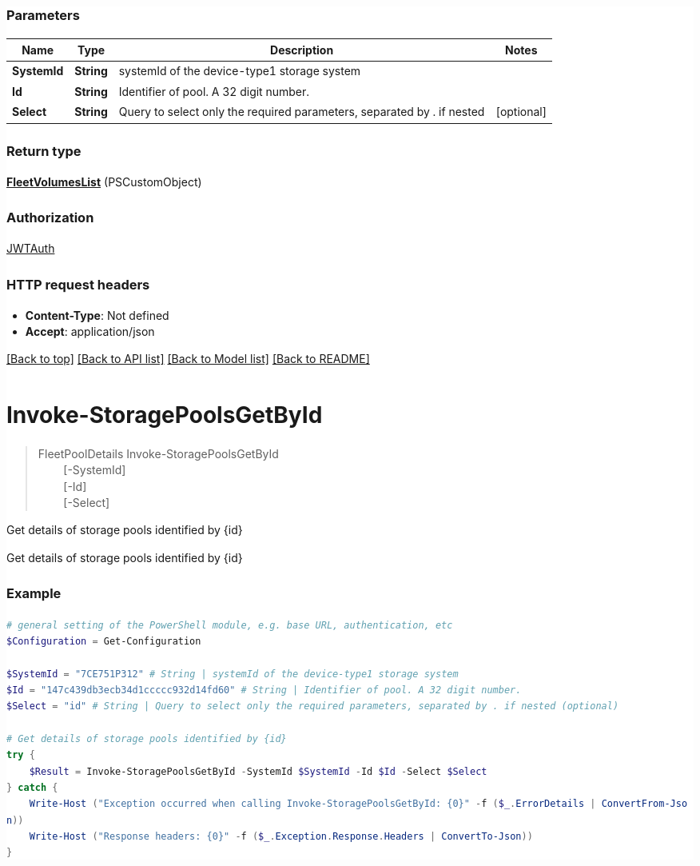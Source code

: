 ### Parameters

Name | Type | Description  | Notes
------------- | ------------- | ------------- | -------------
 **SystemId** | **String**| systemId of the device-type1 storage system | 
 **Id** | **String**| Identifier of pool. A 32 digit number. | 
 **Select** | **String**| Query to select only the required parameters, separated by . if nested | [optional] 

### Return type

[**FleetVolumesList**](FleetVolumesList.md) (PSCustomObject)

### Authorization

[JWTAuth](../README.md#JWTAuth)

### HTTP request headers

 - **Content-Type**: Not defined
 - **Accept**: application/json

[[Back to top]](#) [[Back to API list]](../README.md#documentation-for-api-endpoints) [[Back to Model list]](../README.md#documentation-for-models) [[Back to README]](../README.md)

<a id="Invoke-StoragePoolsGetById"></a>
# **Invoke-StoragePoolsGetById**
> FleetPoolDetails Invoke-StoragePoolsGetById<br>
> &nbsp;&nbsp;&nbsp;&nbsp;&nbsp;&nbsp;&nbsp;&nbsp;[-SystemId] <String><br>
> &nbsp;&nbsp;&nbsp;&nbsp;&nbsp;&nbsp;&nbsp;&nbsp;[-Id] <String><br>
> &nbsp;&nbsp;&nbsp;&nbsp;&nbsp;&nbsp;&nbsp;&nbsp;[-Select] <String><br>

Get details of storage pools identified by {id}

Get details of storage pools identified by {id}

### Example
```powershell
# general setting of the PowerShell module, e.g. base URL, authentication, etc
$Configuration = Get-Configuration

$SystemId = "7CE751P312" # String | systemId of the device-type1 storage system
$Id = "147c439db3ecb34d1ccccc932d14fd60" # String | Identifier of pool. A 32 digit number.
$Select = "id" # String | Query to select only the required parameters, separated by . if nested (optional)

# Get details of storage pools identified by {id}
try {
    $Result = Invoke-StoragePoolsGetById -SystemId $SystemId -Id $Id -Select $Select
} catch {
    Write-Host ("Exception occurred when calling Invoke-StoragePoolsGetById: {0}" -f ($_.ErrorDetails | ConvertFrom-Json))
    Write-Host ("Response headers: {0}" -f ($_.Exception.Response.Headers | ConvertTo-Json))
}
```
